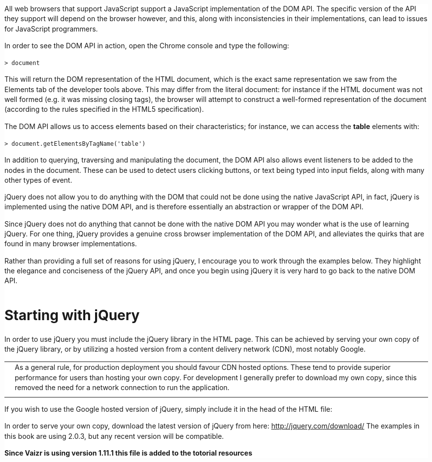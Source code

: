 All web browsers that support JavaScript support a JavaScript implementation of the DOM API. The specific version of the API they support will depend on the browser however, and this, along with inconsistencies in their implementations, can lead to issues for JavaScript programmers.

In order to see the DOM API in action, open the Chrome console and type the following:

    > document

This will return the DOM representation of the HTML document, which is the exact same representation we saw from the Elements tab of the developer tools above. This may differ from the literal document: for instance if the HTML document was not well formed (e.g. it was missing closing tags), the browser will attempt to construct a well-formed representation of the document (according to the rules specified in the HTML5 specification).

The DOM API  allows us to access elements based on their characteristics; for instance, we can access the __table__ elements with:

    > document.getElementsByTagName('table')

In addition to querying, traversing and manipulating the document, the DOM API also allows event listeners to be added to the nodes in the document. These can be used to detect users clicking buttons, or text being typed into input fields, along with many other types of event.

jQuery does not allow you to do anything with the DOM that could not be done using the native JavaScript API, in fact, jQuery is implemented using the native DOM API, and is therefore essentially an abstraction or wrapper of the DOM API.

Since jQuery does not do anything that cannot be done with the native DOM API you may wonder what is the use of learning jQuery. For one thing, jQuery provides a genuine cross browser implementation of the DOM API, and alleviates the quirks that are found in many browser implementations.

Rather than providing a full set of reasons for using jQuery, I encourage you to work through the examples below. They highlight the elegance and conciseness of the jQuery API, and once you begin using jQuery it is very hard to go back to the native DOM API.

# Starting with jQuery

In order to use jQuery you must include the jQuery library in the HTML page. This can be achieved by serving your own copy of the jQuery library, or by utilizing a hosted version from a content delivery network (CDN), most notably Google.

   |   |   |
   |---|---|
   |   |As a general rule, for production deployment you should favour CDN hosted options. These tend to provide superior performance for users than hosting your own copy. For development I generally prefer to download my own copy, since this removed the need for a network connection to run the application.|
   |   |   |

If you wish to use the Google hosted version of jQuery, simply include it in the head of the HTML file:
<script src="http://ajax.googleapis.com/ajax/libs/jquery/2.0.3/jquery.min.js"></script>

In order to serve your own copy, download the latest version of jQuery from here:
http://jquery.com/download/
The examples in this book are using 2.0.3, but any recent version will be compatible.

__Since Vaizr is using version 1.11.1 this file is added to the totorial resources__
